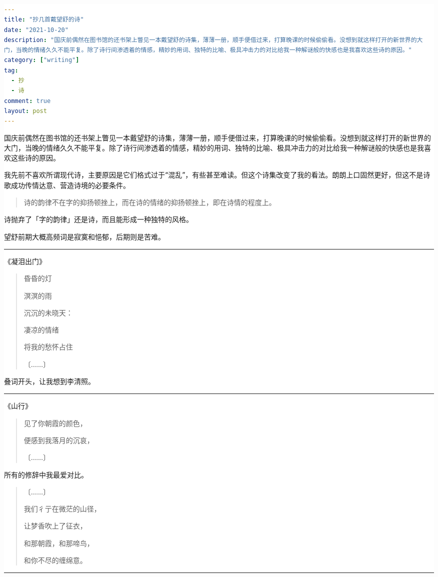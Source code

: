 ```yaml
---
title: "抄几首戴望舒的诗"
date: "2021-10-20"
description: "国庆前偶然在图书馆的还书架上瞥见一本戴望舒的诗集，薄薄一册，顺手便借过来，打算晚课的时候偷偷看。没想到就这样打开的新世界的大门，当晚的情绪久久不能平复。除了诗行间渗透着的情感，精妙的用词、独特的比喻、极具冲击力的对比给我一种解谜般的快感也是我喜欢这些诗的原因。"
category: ["writing"]
tag:
  - 抄
  - 诗
comment: true
layout: post
---
```


国庆前偶然在图书馆的还书架上瞥见一本戴望舒的诗集，薄薄一册，顺手便借过来，打算晚课的时候偷偷看。没想到就这样打开的新世界的大门，当晚的情绪久久不能平复。除了诗行间渗透着的情感，精妙的用词、独特的比喻、极具冲击力的对比给我一种解谜般的快感也是我喜欢这些诗的原因。

我先前不喜欢所谓现代诗，主要原因是它们格式过于“混乱”，有些甚至难读。但这个诗集改变了我的看法。朗朗上口固然更好，但这不是诗歌成功传情达意、营造诗境的必要条件。

> 诗的韵律不在字的抑扬顿挫上，而在诗的情绪的抑扬顿挫上，即在诗情的程度上。

诗抛弃了「字的韵律」还是诗，而且能形成一种独特的风格。

望舒前期大概高频词是寂寞和悒郁，后期则是苦难。

----

《凝泪出门》

> 昏昏的灯
> 
> 溟溟的雨
> 
> 沉沉的未晓天：
> 
> 凄凉的情绪
> 
> 将我的愁怀占住
> 
> 〔……〕

叠词开头，让我想到李清照。

---

《山行》

> 见了你朝霞的颜色，
> 
> 便感到我落月的沉哀，
> 
> 〔……〕

所有的修辞中我最爱对比。

> 〔……〕
>
> 我们彳亍在微茫的山径，
> 
> 让梦香吹上了征衣，
> 
> 和那朝霞，和那啼鸟，
> 
> 和你不尽的缠绵意。

---